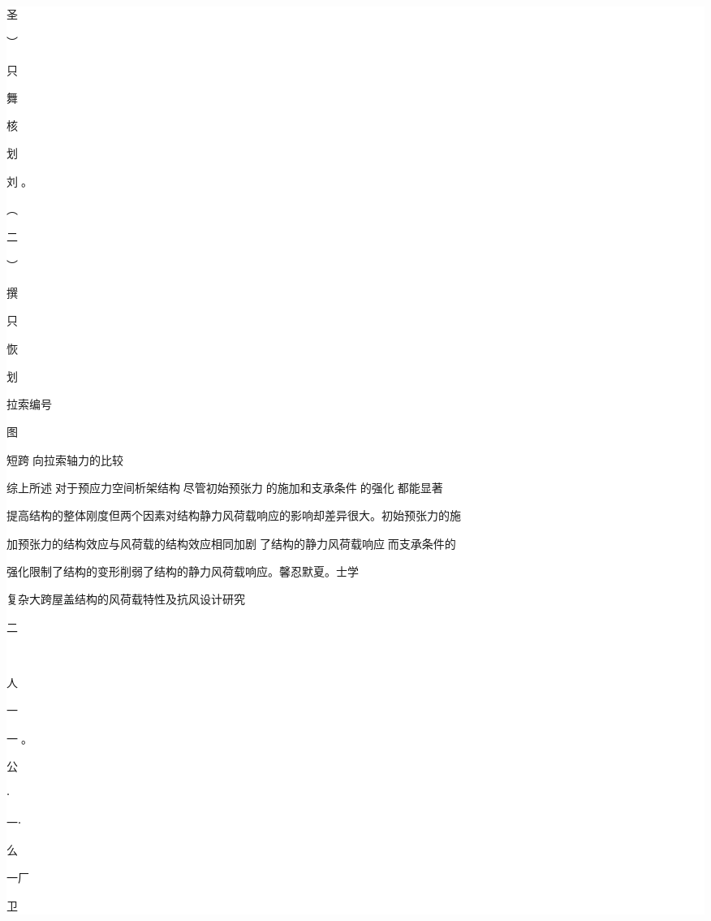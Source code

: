 圣

︶

只

舞

核

划

刘 。

︵

二

︶

撰

只

恢

划

拉索编号

图

短跨 向拉索轴力的比较

综上所述 对于预应力空间析架结构 尽管初始预张力 的施加和支承条件 的强化 都能显著

提高结构的整体刚度但两个因素对结构静力风荷载响应的影响却差异很大。初始预张力的施

加预张力的结构效应与风荷载的结构效应相同加剧 了结构的静力风荷载响应 而支承条件的

强化限制了结构的变形削弱了结构的静力风荷载响应。馨忍默夏。士学

复杂大跨屋盖结构的风荷载特性及抗风设计研究

二



人

一

一 。

公

·

一·

么

一厂

卫
